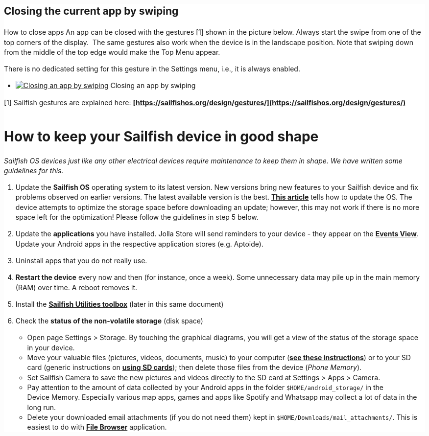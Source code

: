
## Closing the current app by swiping

How to close apps
An app can be closed with the gestures \[1\] shown in the picture below. Always start the swipe from one of the top corners of the display.  The same gestures also work when the device is in the landscape position. Note that swiping down from the middle of the top edge would make the Top Menu appear.

There is no dedicated setting for this gesture in the Settings menu, i.e., it is always enabled.

<div class="flex-images" markdown="1">

* <a href="Swipe-to-close-an-app.png" class="narrow-image"><img src="Swipe-to-close-an-app.png" alt="Closing an app by swiping"></a>
  <span class="md_figcaption">
    Closing an app by swiping
  </span>
</div>


\[1\] Sailfish gestures are explained here: **[https://sailfishos.org/design/gestures/](https://sailfishos.org/design/gestures/)**


# How to keep your Sailfish device in good shape

_Sailfish OS devices just like any other electrical devices require maintenance to keep them in shape. We have written some guidelines for this._

1.  Update the **Sailfish OS** operating system to its latest version. New versions bring new features to your Sailfish device and fix problems observed on earlier versions. The latest available version is the best. **[This article](/Support/Help_Articles/Updating_Sailfish_OS/)** tells how to update the OS. The device attempts to optimize the storage space before downloading an update; however, this may not work if there is no more space left for the optimization! Please follow the guidelines in step 5 below.


2.  Update the **applications** you have installed. Jolla Store will send reminders to your device - they appear on the **[Events View](https://sailfishos.org/design/ux-framework/)**. Update your Android apps in the respective application stores (e.g. Aptoide).


3.  Uninstall apps that you do not really use.

4.  **Restart the device** every now and then (for instance, once a week). Some unnecessary data may pile up in the main memory (RAM) over time. A reboot removes it.


5.  Install the **[Sailfish Utilities toolbox](#sailfish-utilities)** (later in this same document)


6.  Check the **status of the non-volatile storage** (disk space)

    * Open page Settings > Storage. By touching the graphical diagrams, you will get a view of the status of the storage space in your device.
    * Move your valuable files (pictures, videos, documents, music) to your computer (**[see these instructions](/Support/Help_Articles/Moving_Files_Between_PC_and_Sailfish_Device/)**) or to your SD card (generic instructions on **[using SD cards](/Support/Help_Articles/SD_Card_Format_and_Encryption/)**); then delete those files from the device (_Phone Memory_).
    * Set Sailfish Camera to save the new pictures and videos directly to the SD card at Settings > Apps > Camera.
    * Pay attention to the amount of data collected by your Android apps in the folder `$HOME/android_storage/` in the Device Memory. Especially various map apps, games and apps like Spotify and Whatsapp may collect a lot of data in the long run.
    * Delete your downloaded email attachments (if you do not need them) kept in `$HOME/Downloads/mail_attachments/`. This is easiest to do with **[File Browser](/Support/Help_Articles/File_Browser/)** application.

